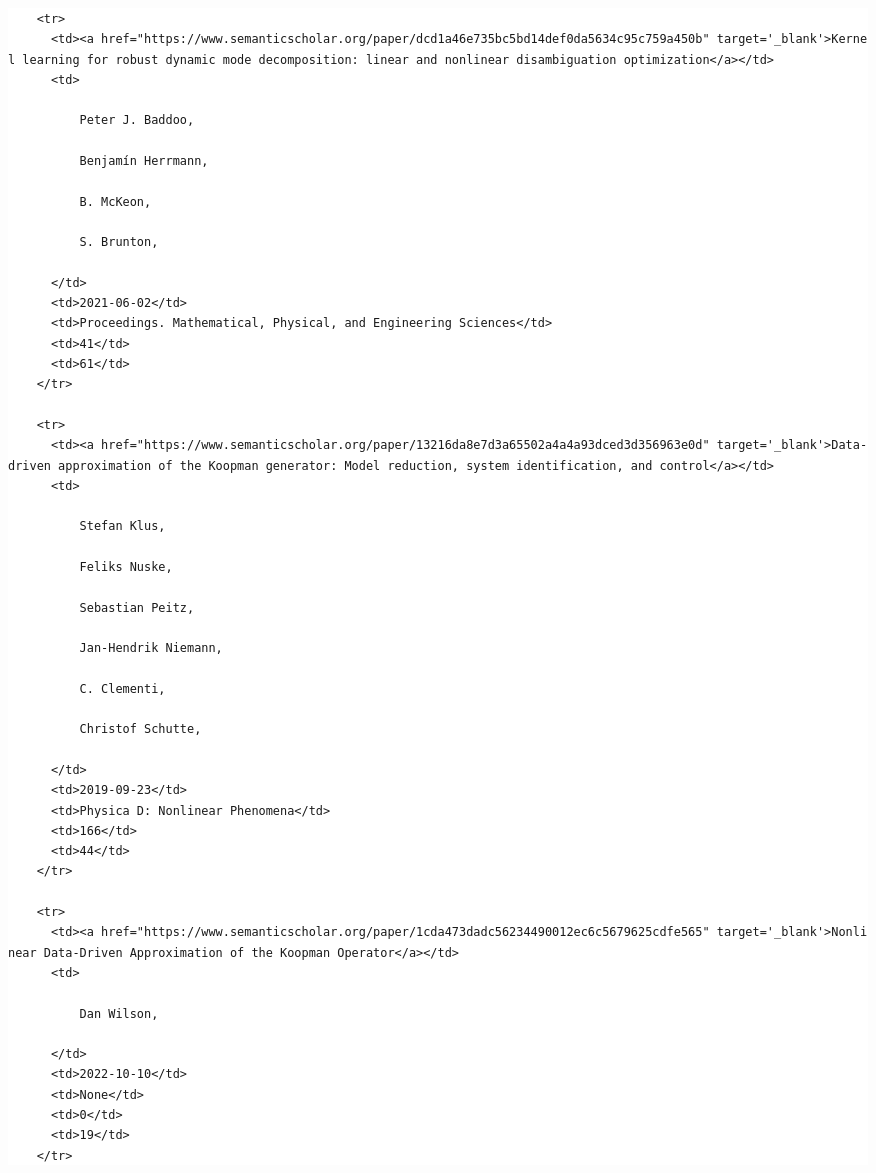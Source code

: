         <tr>
          <td><a href="https://www.semanticscholar.org/paper/dcd1a46e735bc5bd14def0da5634c95c759a450b" target='_blank'>Kernel learning for robust dynamic mode decomposition: linear and nonlinear disambiguation optimization</a></td>
          <td>
            
              Peter J. Baddoo,
            
              Benjamín Herrmann,
            
              B. McKeon,
            
              S. Brunton,
            
          </td>
          <td>2021-06-02</td>
          <td>Proceedings. Mathematical, Physical, and Engineering Sciences</td>
          <td>41</td>
          <td>61</td>
        </tr>
    
        <tr>
          <td><a href="https://www.semanticscholar.org/paper/13216da8e7d3a65502a4a4a93dced3d356963e0d" target='_blank'>Data-driven approximation of the Koopman generator: Model reduction, system identification, and control</a></td>
          <td>
            
              Stefan Klus,
            
              Feliks Nuske,
            
              Sebastian Peitz,
            
              Jan-Hendrik Niemann,
            
              C. Clementi,
            
              Christof Schutte,
            
          </td>
          <td>2019-09-23</td>
          <td>Physica D: Nonlinear Phenomena</td>
          <td>166</td>
          <td>44</td>
        </tr>
    
        <tr>
          <td><a href="https://www.semanticscholar.org/paper/1cda473dadc56234490012ec6c5679625cdfe565" target='_blank'>Nonlinear Data-Driven Approximation of the Koopman Operator</a></td>
          <td>
            
              Dan Wilson,
            
          </td>
          <td>2022-10-10</td>
          <td>None</td>
          <td>0</td>
          <td>19</td>
        </tr>
    